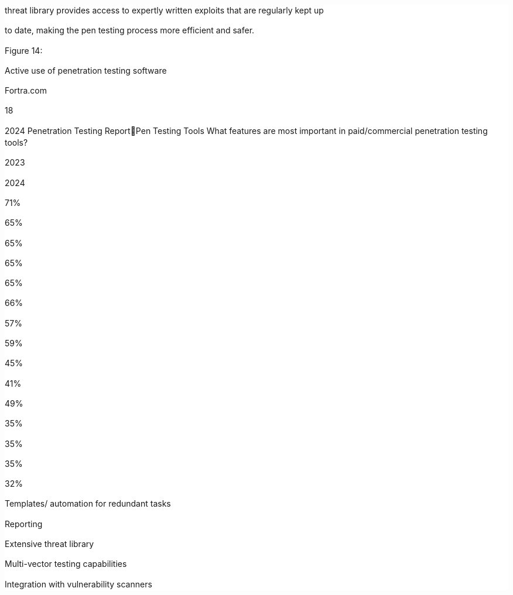 threat library provides access to expertly written exploits that are regularly kept up 

to date, making the pen testing process more efficient and safer.

Figure 14:

Active use of penetration testing software 

Fortra.com

18

2024 Penetration Testing ReportPen Testing Tools
What features are most important in paid/commercial 
penetration testing tools?

2023

2024

71%

65%

65%

65%

65%

66%

57%

59%

45%

41%

49%

35%

35%

35%

32%

Templates/
automation for 
redundant tasks

Reporting

Extensive threat 
library

Multi\-vector testing 
capabilities

Integration with 
vulnerability 
scanners
